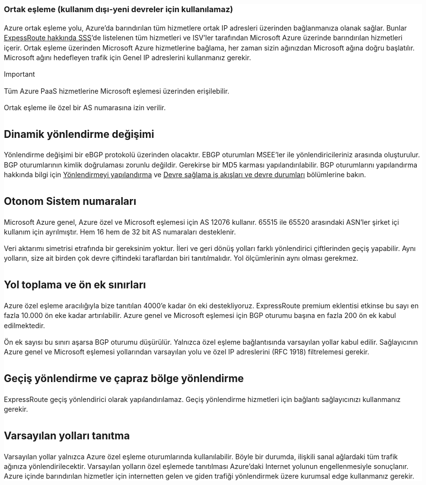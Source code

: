 ### <a name="public-peering-deprecated---not-available-for-new-circuits"></a>Ortak eşleme (kullanım dışı-yeni devreler için kullanılamaz)
Azure ortak eşleme yolu, Azure’da barındırılan tüm hizmetlere ortak IP adresleri üzerinden bağlanmanıza olanak sağlar. Bunlar [ExpessRoute hakkında SSS](expressroute-faqs.md)’de listelenen tüm hizmetleri ve ISV’ler tarafından Microsoft Azure üzerinde barındırılan hizmetleri içerir. Ortak eşleme üzerinden Microsoft Azure hizmetlerine bağlama, her zaman sizin ağınızdan Microsoft ağına doğru başlatılır. Microsoft ağını hedefleyen trafik için Genel IP adreslerini kullanmanız gerekir.

> [!IMPORTANT]
> Tüm Azure PaaS hizmetlerine Microsoft eşlemesi üzerinden erişilebilir.
>   

Ortak eşleme ile özel bir AS numarasına izin verilir.

## <a name="dynamic-route-exchange"></a>Dinamik yönlendirme değişimi
Yönlendirme değişimi bir eBGP protokolü üzerinden olacaktır. EBGP oturumları MSEE’ler ile yönlendiricileriniz arasında oluşturulur. BGP oturumlarının kimlik doğrulaması zorunlu değildir. Gerekirse bir MD5 karması yapılandırılabilir. BGP oturumlarını yapılandırma hakkında bilgi için [Yönlendirmeyi yapılandırma](how-to-routefilter-portal.md) ve [Devre sağlama iş akışları ve devre durumları](expressroute-workflows.md) bölümlerine bakın.

## <a name="autonomous-system-numbers"></a>Otonom Sistem numaraları
Microsoft Azure genel, Azure özel ve Microsoft eşlemesi için AS 12076 kullanır. 65515 ile 65520 arasındaki ASN’ler şirket içi kullanım için ayrılmıştır. Hem 16 hem de 32 bit AS numaraları desteklenir.

Veri aktarımı simetrisi etrafında bir gereksinim yoktur. İleri ve geri dönüş yolları farklı yönlendirici çiftlerinden geçiş yapabilir. Aynı yolların, size ait birden çok devre çiftindeki taraflardan biri tanıtılmalıdır. Yol ölçümlerinin aynı olması gerekmez.

## <a name="route-aggregation-and-prefix-limits"></a>Yol toplama ve ön ek sınırları
Azure özel eşleme aracılığıyla bize tanıtılan 4000’e kadar ön eki destekliyoruz. ExpressRoute premium eklentisi etkinse bu sayı en fazla 10.000 ön eke kadar artırılabilir. Azure genel ve Microsoft eşlemesi için BGP oturumu başına en fazla 200 ön ek kabul edilmektedir. 

Ön ek sayısı bu sınırı aşarsa BGP oturumu düşürülür. Yalnızca özel eşleme bağlantısında varsayılan yollar kabul edilir. Sağlayıcının Azure genel ve Microsoft eşlemesi yollarından varsayılan yolu ve özel IP adreslerini (RFC 1918) filtrelemesi gerekir. 

## <a name="transit-routing-and-cross-region-routing"></a>Geçiş yönlendirme ve çapraz bölge yönlendirme
ExpressRoute geçiş yönlendirici olarak yapılandırılamaz. Geçiş yönlendirme hizmetleri için bağlantı sağlayıcınızı kullanmanız gerekir.

## <a name="advertising-default-routes"></a>Varsayılan yolları tanıtma
Varsayılan yollar yalnızca Azure özel eşleme oturumlarında kullanılabilir. Böyle bir durumda, ilişkili sanal ağlardaki tüm trafik ağınıza yönlendirilecektir. Varsayılan yolların özel eşlemede tanıtılması Azure’daki Internet yolunun engellenmesiyle sonuçlanır. Azure içinde barındırılan hizmetler için internetten gelen ve giden trafiği yönlendirmek üzere kurumsal edge kullanmanız gerekir. 
